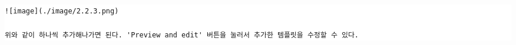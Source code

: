     ![image](./image/2.2.3.png)

    위와 같이 하나씩 추가해나가면 된다. 'Preview and edit' 버튼을 눌러서 추가한 템플릿을 수정할 수 있다.
